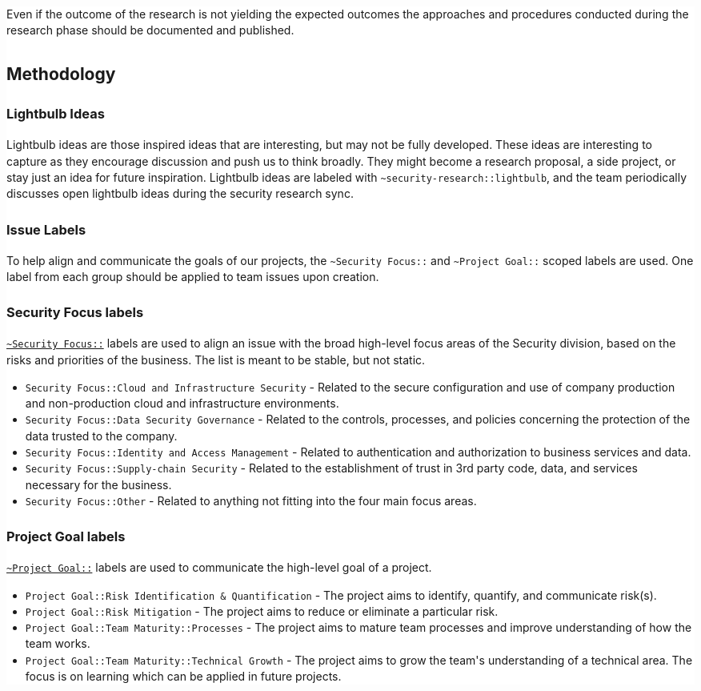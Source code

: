 Even if the outcome of the research is not yielding the expected
outcomes the approaches and procedures conducted during the research
phase should be documented and published.

## Methodology

### Lightbulb Ideas

Lightbulb ideas are those inspired ideas that are interesting, but may not be fully developed.
These ideas are interesting to capture as they
encourage discussion and push us to think broadly. They
might become a research proposal, a side project, or stay just an idea for
future inspiration. Lightbulb ideas are labeled with
`~security-research::lightbulb`, and the team periodically discusses open
lightbulb ideas during the security research sync.

### Issue Labels

To help align and communicate the goals of our projects, the `~Security Focus::`
and `~Project Goal::` scoped labels are used. One label from each group should
be applied to team issues upon creation.

### Security Focus labels

[`~Security Focus::`](https://gitlab.com/groups/gitlab-com/gl-security/-/labels?subscribed=&search=Security+Focus)
labels are used to align an issue with the broad high-level focus areas of the
Security division, based on the risks and priorities of the business. The list
is meant to be stable, but not static.

- `Security Focus::Cloud and Infrastructure Security` - Related to the
secure configuration and use of company production and non-production
cloud and infrastructure environments.
- `Security Focus::Data Security Governance` - Related to the controls,
processes, and policies concerning the protection of the data trusted to the
company.
- `Security Focus::Identity and Access Management` - Related to authentication
and authorization to business services and data.
- `Security Focus::Supply-chain Security` - Related to the establishment of
trust in 3rd party code, data, and services necessary for the business.
- `Security Focus::Other` - Related to anything not fitting into the four main focus areas.

### Project Goal labels

[`~Project Goal::`](https://gitlab.com/groups/gitlab-com/gl-security/security-research/-/labels?search=Project+Goal&subscribed=)
 labels are used to communicate the high-level goal of a project.

- `Project Goal::Risk Identification & Quantification` - The project aims to identify,
quantify, and communicate risk(s).
- `Project Goal::Risk Mitigation` - The project aims to reduce or eliminate
a particular risk.
- `Project Goal::Team Maturity::Processes` - The project aims to mature team
processes and improve understanding of how the team works.
- `Project Goal::Team Maturity::Technical Growth` - The project aims to grow
the team's understanding of a technical area. The focus is on learning which
can be applied in future projects.
